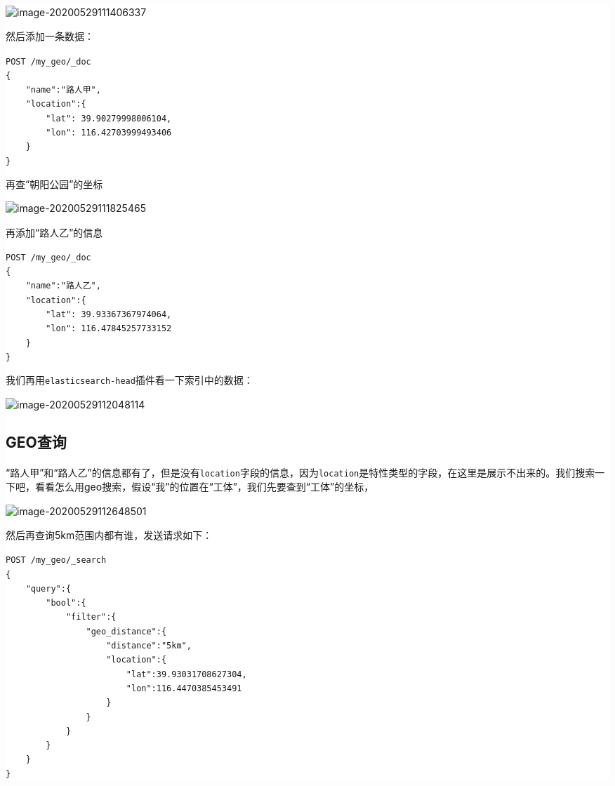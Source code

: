 ![image-20200529111406337](D:\Vue-Project\vue-press\docs\article\es-13.assets\image-20200529111406337.png)

然后添加一条数据：

```shell
POST /my_geo/_doc
{
    "name":"路人甲",
    "location":{
        "lat": 39.90279998006104,
        "lon": 116.42703999493406
    }
}
```

再查“朝阳公园”的坐标

![image-20200529111825465](D:\Vue-Project\vue-press\docs\article\es-13.assets\image-20200529111825465.png)

再添加“路人乙”的信息

```shell
POST /my_geo/_doc
{
    "name":"路人乙",
    "location":{
        "lat": 39.93367367974064,
        "lon": 116.47845257733152
    }
}
```

我们再用`elasticsearch-head`插件看一下索引中的数据：

![image-20200529112048114](D:\Vue-Project\vue-press\docs\article\es-13.assets\image-20200529112048114.png)

## GEO查询

“路人甲”和“路人乙”的信息都有了，但是没有`location`字段的信息，因为`location`是特性类型的字段，在这里是展示不出来的。我们搜索一下吧，看看怎么用geo搜索，假设“我”的位置在“工体”，我们先要查到“工体”的坐标，

![image-20200529112648501](D:\Vue-Project\vue-press\docs\article\es-13.assets\image-20200529112648501.png)

然后再查询5km范围内都有谁，发送请求如下：

```shell
POST /my_geo/_search
{
    "query":{
        "bool":{
            "filter":{
                "geo_distance":{
                    "distance":"5km",
                    "location":{
                        "lat":39.93031708627304,
                        "lon":116.4470385453491
                    }
                }
            }
        }
    }
}
```
